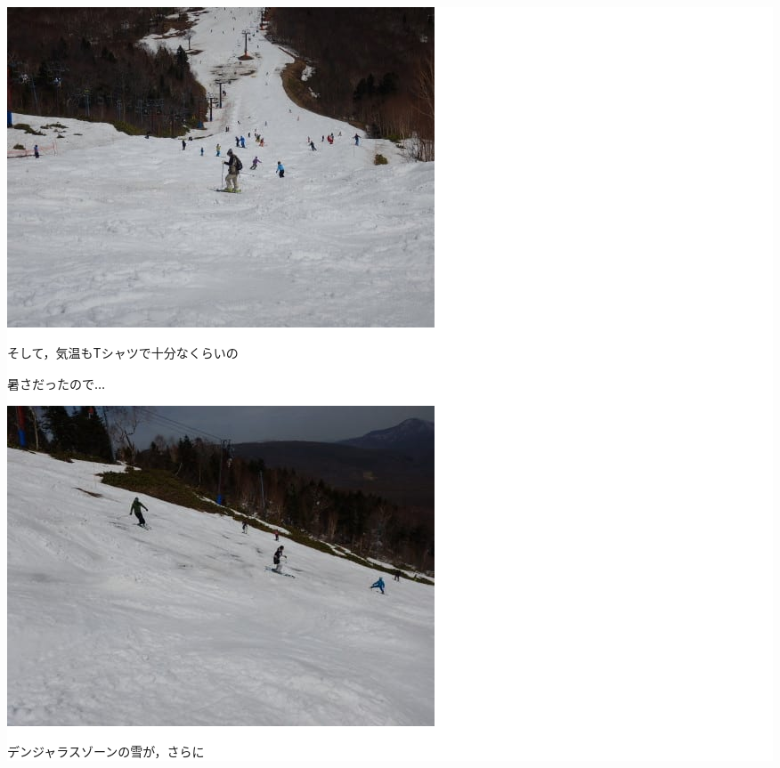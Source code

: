 ![d12a703ab86112ba7050a54656f565d5.jpg](images/d12a703ab86112ba7050a54656f565d5.jpg)




そして，気温もTシャツで十分なくらいの


暑さだったので…




![c1b07e66cc9c92d78c18291cdfa8c02e.jpg](images/c1b07e66cc9c92d78c18291cdfa8c02e.jpg)




デンジャラスゾーンの雪が，さらに

